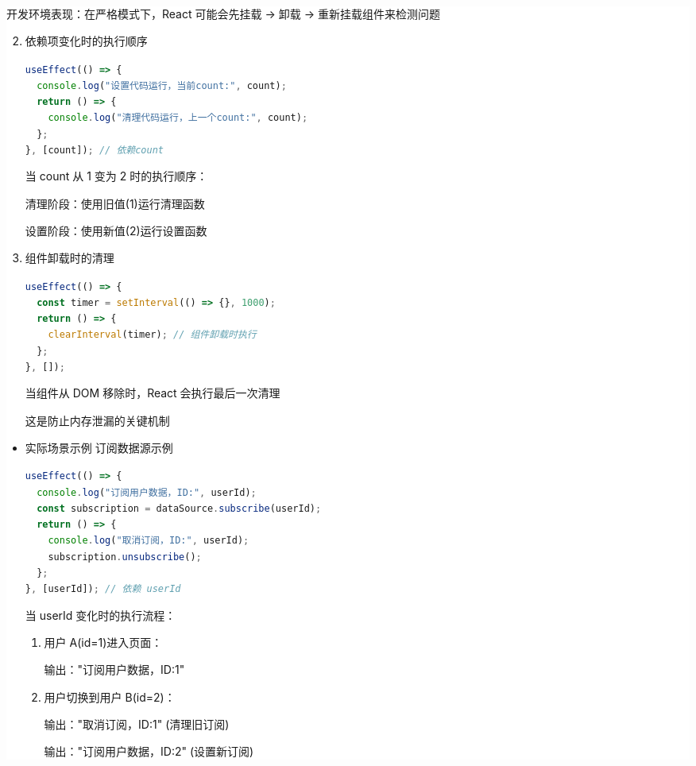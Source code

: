    开发环境表现：在严格模式下，React 可能会先挂载 → 卸载 → 重新挂载组件来检测问题

2. 依赖项变化时的执行顺序

   ```jsx
   useEffect(() => {
     console.log("设置代码运行，当前count:", count);
     return () => {
       console.log("清理代码运行，上一个count:", count);
     };
   }, [count]); // 依赖count
   ```

   当 count 从 1 变为 2 时的执行顺序：

   清理阶段：使用旧值(1)运行清理函数

   设置阶段：使用新值(2)运行设置函数

3. 组件卸载时的清理

   ```jsx
   useEffect(() => {
     const timer = setInterval(() => {}, 1000);
     return () => {
       clearInterval(timer); // 组件卸载时执行
     };
   }, []);
   ```

   当组件从 DOM 移除时，React 会执行最后一次清理

   这是防止内存泄漏的关键机制

- 实际场景示例
  订阅数据源示例

  ```jsx
  useEffect(() => {
    console.log("订阅用户数据，ID:", userId);
    const subscription = dataSource.subscribe(userId);
    return () => {
      console.log("取消订阅，ID:", userId);
      subscription.unsubscribe();
    };
  }, [userId]); // 依赖 userId
  ```

  当 userId 变化时的执行流程：

  1. 用户 A(id=1)进入页面：

     输出："订阅用户数据，ID:1"

  2. 用户切换到用户 B(id=2)：

     输出："取消订阅，ID:1" (清理旧订阅)

     输出："订阅用户数据，ID:2" (设置新订阅)
